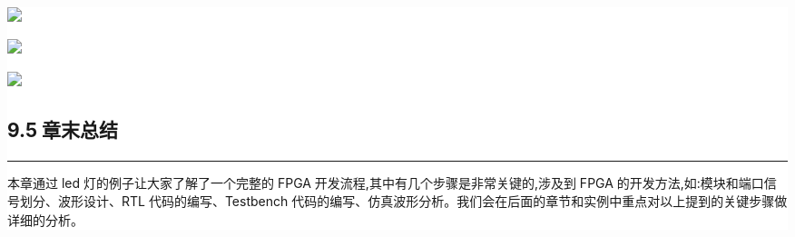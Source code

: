 ![](https://bu.dusays.com/2023/09/19/650987c7b00ea.png)

![](https://bu.dusays.com/2023/09/19/650987c8b8a5c.png)

![](https://bu.dusays.com/2023/09/19/650987c9a1456.png)

## 9.5 章末总结

---

本章通过 led 灯的例子让大家了解了一个完整的 FPGA 开发流程,其中有几个步骤是非常关键的,涉及到 FPGA 的开发方法,如:模块和端口信号划分、波形设计、RTL 代码的编写、Testbench 代码的编写、仿真波形分析。我们会在后面的章节和实例中重点对以上提到的关键步骤做详细的分析。
